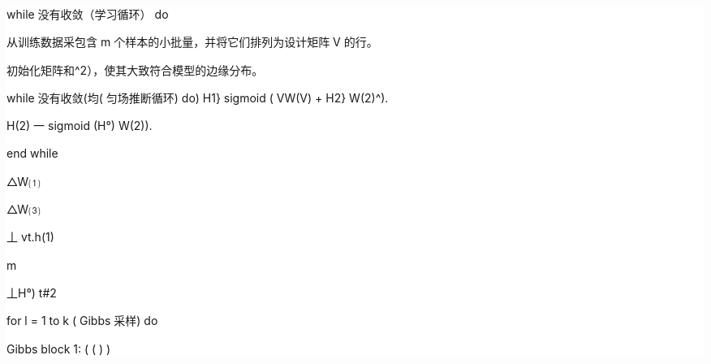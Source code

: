 while 没有收敛（学习循环） do

从训练数据采包含 m 个样本的小批量，并将它们排列为设计矩阵 V 的行。

初始化矩阵和^2），使其大致符合模型的边缘分布。

while 没有收敛(均( 匀场推断循环) do) H1} sigmoid ( VW(V) + H2} W(2)^).

H(2) 一 sigmoid (H°) W(2)).

end while

△W⑴

△W⑶

丄 vt.h(1)

m

丄H°) t#2

for l = 1 to k ( Gibbs 采样) do

Gibbs block 1: ( ( ) )
